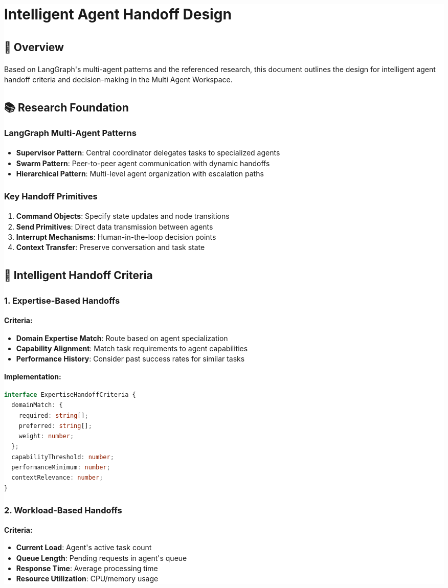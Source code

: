 # Intelligent Agent Handoff Design

## 🎯 Overview

Based on LangGraph's multi-agent patterns and the referenced research, this document outlines the design for intelligent agent handoff criteria and decision-making in the Multi Agent Workspace.

## 📚 Research Foundation

### LangGraph Multi-Agent Patterns
- **Supervisor Pattern**: Central coordinator delegates tasks to specialized agents
- **Swarm Pattern**: Peer-to-peer agent communication with dynamic handoffs
- **Hierarchical Pattern**: Multi-level agent organization with escalation paths

### Key Handoff Primitives
1. **Command Objects**: Specify state updates and node transitions
2. **Send Primitives**: Direct data transmission between agents
3. **Interrupt Mechanisms**: Human-in-the-loop decision points
4. **Context Transfer**: Preserve conversation and task state

## 🧠 Intelligent Handoff Criteria

### 1. Expertise-Based Handoffs

**Criteria:**
- **Domain Expertise Match**: Route based on agent specialization
- **Capability Alignment**: Match task requirements to agent capabilities
- **Performance History**: Consider past success rates for similar tasks

**Implementation:**
```typescript
interface ExpertiseHandoffCriteria {
  domainMatch: {
    required: string[];
    preferred: string[];
    weight: number;
  };
  capabilityThreshold: number;
  performanceMinimum: number;
  contextRelevance: number;
}
```

### 2. Workload-Based Handoffs

**Criteria:**
- **Current Load**: Agent's active task count
- **Queue Length**: Pending requests in agent's queue
- **Response Time**: Average processing time
- **Resource Utilization**: CPU/memory usage
